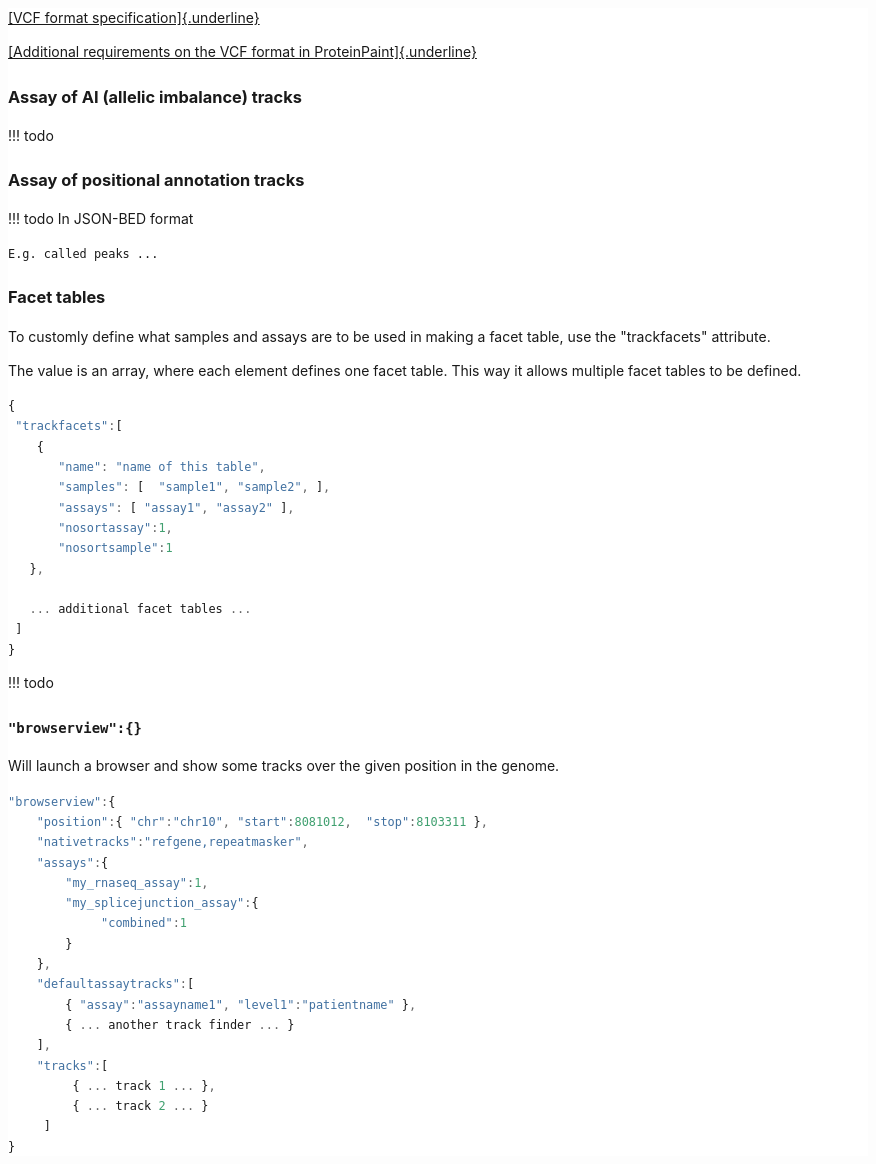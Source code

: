 [[VCF format
specification]{.underline}](https://samtools.github.io/hts-specs/VCFv4.2.pdf)

[[Additional requirements on the VCF format in
ProteinPaint]{.underline}](https://docs.google.com/document/d/1dbuYeQR6cgkpzcPaIChRFtXwolJVheoTr9NEW_Mfthw/edit?usp=sharing)

### Assay of AI (allelic imbalance) tracks

!!! todo

### Assay of positional annotation tracks

!!! todo
    In JSON-BED format

    E.g. called peaks ...

### Facet tables

To customly define what samples and assays are to be used in making a
facet table, use the "trackfacets" attribute.

The value is an array, where each element defines one facet table. This
way it allows multiple facet tables to be defined.

```javascript
{
 "trackfacets":[
    {
       "name": "name of this table",
       "samples": [  "sample1", "sample2", ],
       "assays": [ "assay1", "assay2" ],
       "nosortassay":1,
       "nosortsample":1
   },

   ... additional facet tables ... 
 ]
}
```

!!! todo

### `"browserview":{}`

Will launch a browser and show some tracks over the given position in
the genome.

```javascript
"browserview":{
    "position":{ "chr":"chr10", "start":8081012,  "stop":8103311 },
    "nativetracks":"refgene,repeatmasker",
    "assays":{
        "my_rnaseq_assay":1,
        "my_splicejunction_assay":{
             "combined":1
        }
    },
    "defaultassaytracks":[
        { "assay":"assayname1", "level1":"patientname" },
        { ... another track finder ... }
    ],
    "tracks":[
         { ... track 1 ... },
         { ... track 2 ... }
     ]
}
```